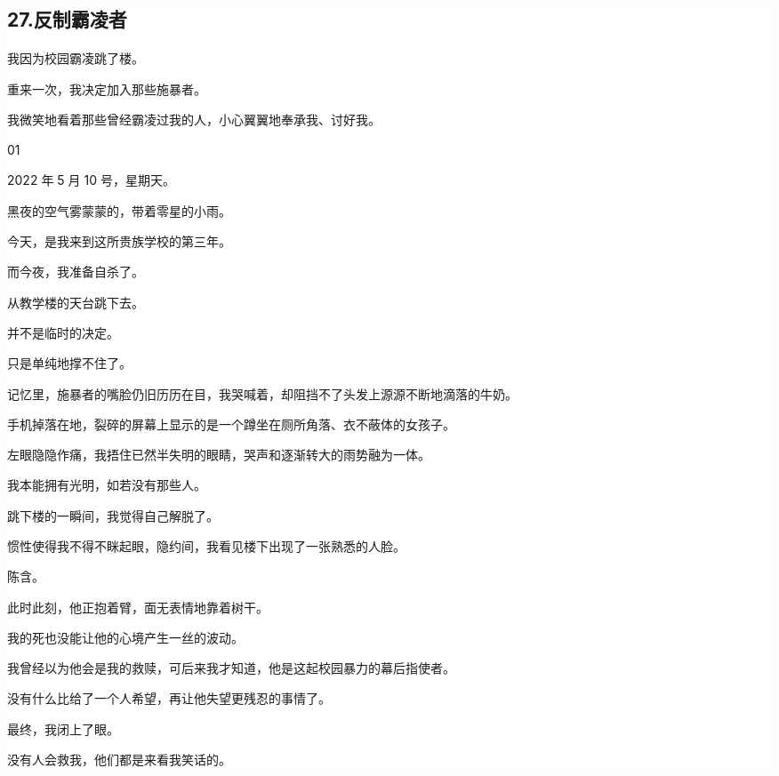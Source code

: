 ## 27.反制霸凌者
我因为校园霸凌跳了楼。


重来一次，我决定加入那些施暴者。


我微笑地看着那些曾经霸凌过我的人，小心翼翼地奉承我、讨好我。


01


2022 年 5 月 10 号，星期天。


黑夜的空气雾蒙蒙的，带着零星的小雨。


今天，是我来到这所贵族学校的第三年。


而今夜，我准备自杀了。


从教学楼的天台跳下去。


并不是临时的决定。


只是单纯地撑不住了。


记忆里，施暴者的嘴脸仍旧历历在目，我哭喊着，却阻挡不了头发上源源不断地滴落的牛奶。


手机掉落在地，裂碎的屏幕上显示的是一个蹲坐在厕所角落、衣不蔽体的女孩子。


左眼隐隐作痛，我捂住已然半失明的眼睛，哭声和逐渐转大的雨势融为一体。


我本能拥有光明，如若没有那些人。


跳下楼的一瞬间，我觉得自己解脱了。


惯性使得我不得不眯起眼，隐约间，我看见楼下出现了一张熟悉的人脸。


陈含。


此时此刻，他正抱着臂，面无表情地靠着树干。


我的死也没能让他的心境产生一丝的波动。


我曾经以为他会是我的救赎，可后来我才知道，他是这起校园暴力的幕后指使者。


没有什么比给了一个人希望，再让他失望更残忍的事情了。


最终，我闭上了眼。


没有人会救我，他们都是来看我笑话的。
